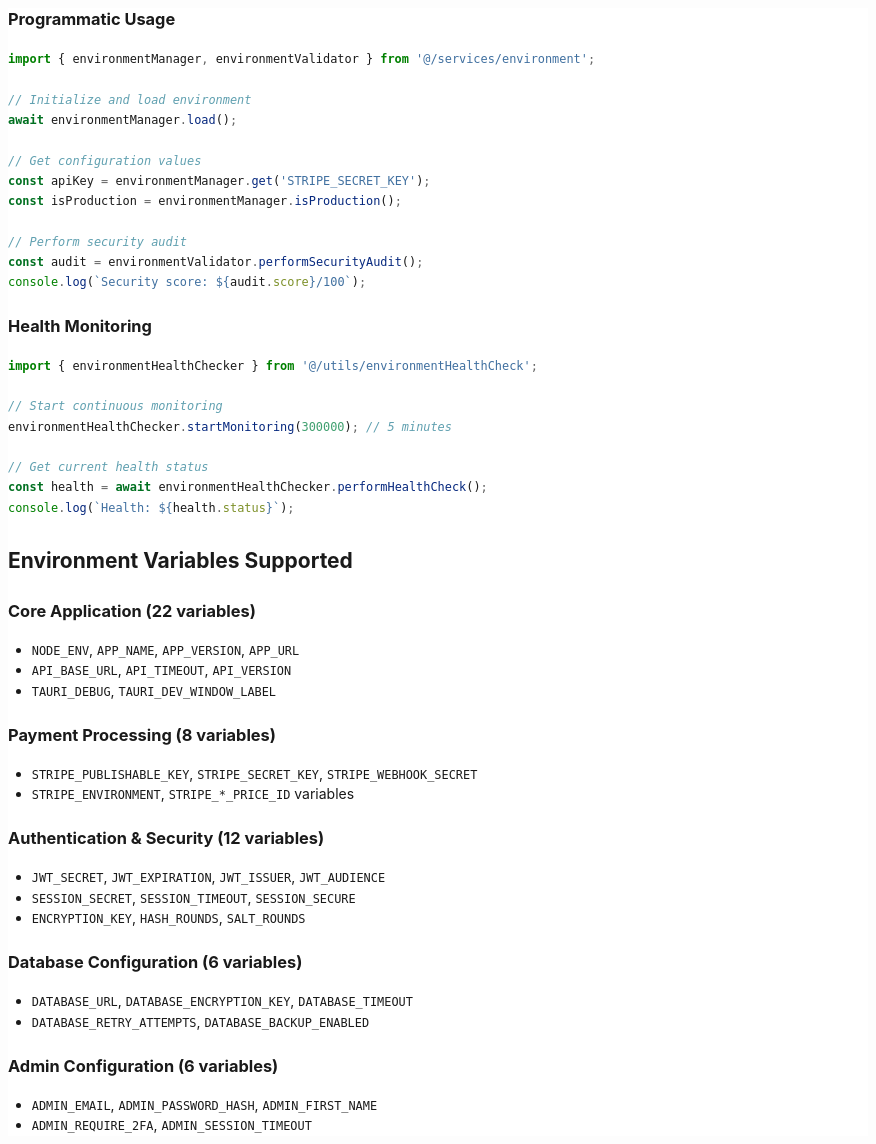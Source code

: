 ### Programmatic Usage
```typescript
import { environmentManager, environmentValidator } from '@/services/environment';

// Initialize and load environment
await environmentManager.load();

// Get configuration values
const apiKey = environmentManager.get('STRIPE_SECRET_KEY');
const isProduction = environmentManager.isProduction();

// Perform security audit
const audit = environmentValidator.performSecurityAudit();
console.log(`Security score: ${audit.score}/100`);
```

### Health Monitoring
```typescript
import { environmentHealthChecker } from '@/utils/environmentHealthCheck';

// Start continuous monitoring
environmentHealthChecker.startMonitoring(300000); // 5 minutes

// Get current health status
const health = await environmentHealthChecker.performHealthCheck();
console.log(`Health: ${health.status}`);
```

## Environment Variables Supported

### Core Application (22 variables)
- `NODE_ENV`, `APP_NAME`, `APP_VERSION`, `APP_URL`
- `API_BASE_URL`, `API_TIMEOUT`, `API_VERSION`
- `TAURI_DEBUG`, `TAURI_DEV_WINDOW_LABEL`

### Payment Processing (8 variables)
- `STRIPE_PUBLISHABLE_KEY`, `STRIPE_SECRET_KEY`, `STRIPE_WEBHOOK_SECRET`
- `STRIPE_ENVIRONMENT`, `STRIPE_*_PRICE_ID` variables

### Authentication & Security (12 variables)
- `JWT_SECRET`, `JWT_EXPIRATION`, `JWT_ISSUER`, `JWT_AUDIENCE`
- `SESSION_SECRET`, `SESSION_TIMEOUT`, `SESSION_SECURE`
- `ENCRYPTION_KEY`, `HASH_ROUNDS`, `SALT_ROUNDS`

### Database Configuration (6 variables)
- `DATABASE_URL`, `DATABASE_ENCRYPTION_KEY`, `DATABASE_TIMEOUT`
- `DATABASE_RETRY_ATTEMPTS`, `DATABASE_BACKUP_ENABLED`

### Admin Configuration (6 variables)
- `ADMIN_EMAIL`, `ADMIN_PASSWORD_HASH`, `ADMIN_FIRST_NAME`
- `ADMIN_REQUIRE_2FA`, `ADMIN_SESSION_TIMEOUT`
